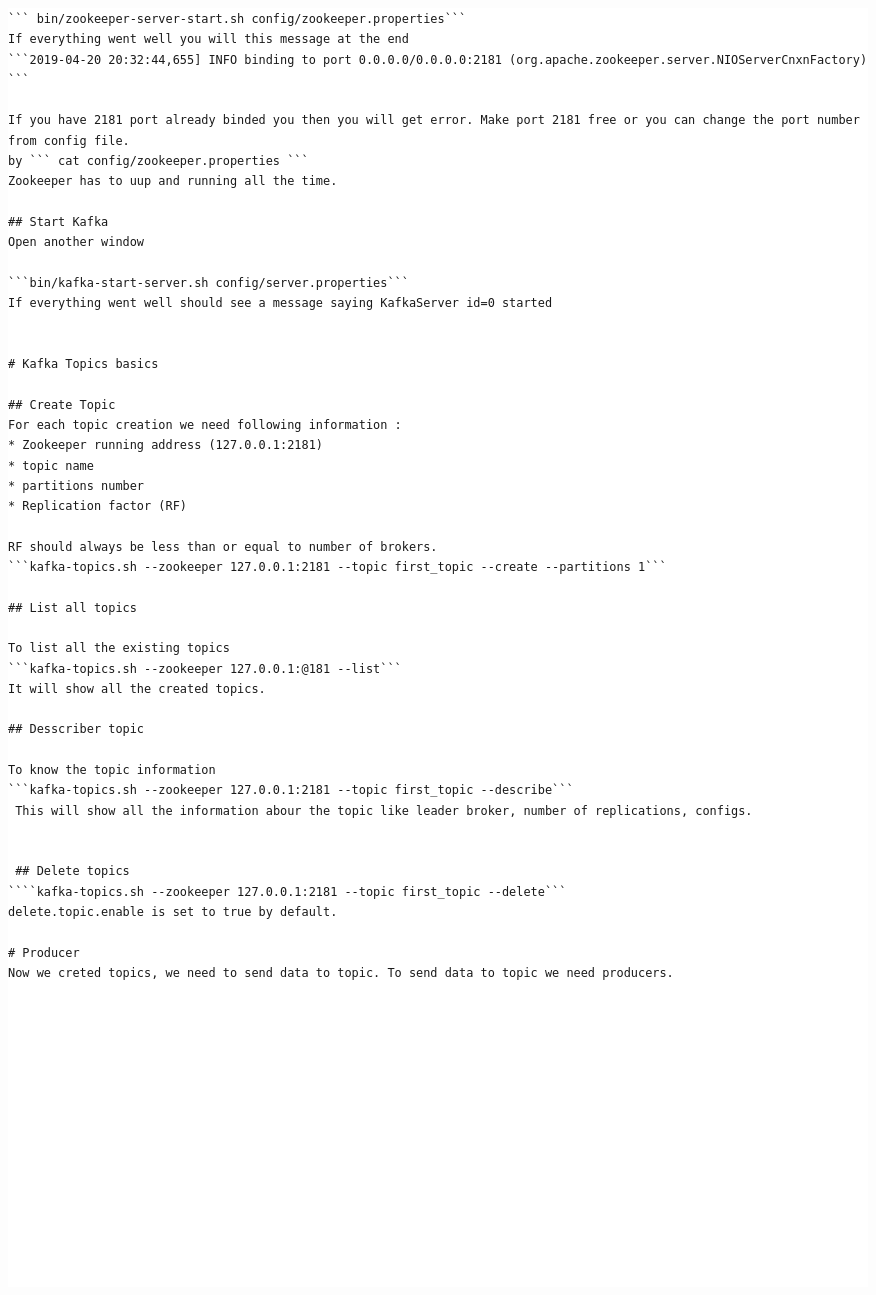 ```
``` bin/zookeeper-server-start.sh config/zookeeper.properties```
If everything went well you will this message at the end
```2019-04-20 20:32:44,655] INFO binding to port 0.0.0.0/0.0.0.0:2181 (org.apache.zookeeper.server.NIOServerCnxnFactory)```

If you have 2181 port already binded you then you will get error. Make port 2181 free or you can change the port number from config file.
by ``` cat config/zookeeper.properties ```
Zookeeper has to uup and running all the time. 

## Start Kafka
Open another window 

```bin/kafka-start-server.sh config/server.properties```
If everything went well should see a message saying KafkaServer id=0 started


# Kafka Topics basics

## Create Topic
For each topic creation we need following information :
* Zookeeper running address (127.0.0.1:2181)
* topic name
* partitions number
* Replication factor (RF)

RF should always be less than or equal to number of brokers.
```kafka-topics.sh --zookeeper 127.0.0.1:2181 --topic first_topic --create --partitions 1```

## List all topics

To list all the existing topics
```kafka-topics.sh --zookeeper 127.0.0.1:@181 --list```
It will show all the created topics.

## Desscriber topic

To know the topic information
```kafka-topics.sh --zookeeper 127.0.0.1:2181 --topic first_topic --describe```
 This will show all the information abour the topic like leader broker, number of replications, configs.


 ## Delete topics 
````kafka-topics.sh --zookeeper 127.0.0.1:2181 --topic first_topic --delete```
delete.topic.enable is set to true by default.

# Producer
Now we creted topics, we need to send data to topic. To send data to topic we need producers.
















```